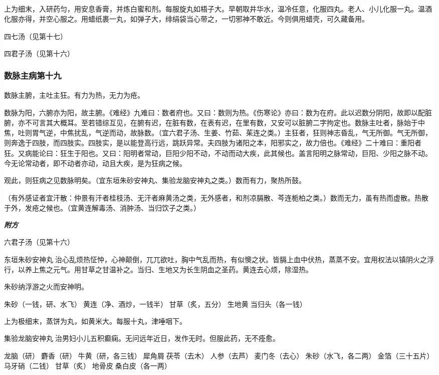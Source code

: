 上为细末，入研药匀，用安息香膏，并炼白蜜和剂。每服旋丸如梧子大。早朝取井华水，温冷任意，化服四丸。老人、小儿化服一丸。温酒化服亦得，并空心服之。用蜡纸裹一丸，如弹子大，绯绢袋当心带之，一切邪神不敢近。今则俱用蜡壳，可久藏备用。  

四七汤（见第十七）  

四君子汤（见第十六）  

### 数脉主病第十九  

数脉主腑，主吐主狂。有力为热，无力为疮。  

数脉为阳，六腑亦为阳，故主腑。《难经》九难曰：数者府也。又曰：数则为热。《伤寒论》亦曰：数为在府。此以迟数分阴阳，故即以配脏腑，亦不可言其大概耳。至若错综互见，在腑有迟，在脏有数，在表有迟，在里有数，又安可以脏腑二字拘定也。数脉主吐者，脉始于中焦，吐则胃气逆，中焦扰乱，气逆而动，故脉数。（宜六君子汤、生姜、竹茹、茱连之类。）主狂者，狂则神志昏乱，气无所御。气无所御，则奔逸于四肢，而四肢实。四肢实，是以能登高行远，跳跃异常。夫四肢为诸阳之本，阳邪实之，故力倍也。《难经》二十难曰：重阳者狂。又病能论曰：狂生于阳也。又曰：阳明者常动，巨阳少阳不动，不动而动大疾，此其候也。盖言阳明之脉常动，巨阳、少阳之脉不动。今无论常动者，即不动者亦动，动且大疾，是为狂病之候。  

观此，则狂病之见数脉明矣。（宜东垣朱砂安神丸、集验龙脑安神丸之类。）数而有力，聚热所鼓。  

（有外感证者宜汗散：仲景有汗者桂枝汤、无汗者麻黄汤之类，无外感者，和剂凉膈散、芩连栀柏之类。）数而无力，虽有热而虚散。热散于外，发疮之候也。（宜黄连解毒汤、消肿汤、当归饮子之类。）  

***附方***  

六君子汤（见第十六）  

东垣朱砂安神丸 治心乱烦热怔忡，心神颠倒，兀兀欲吐，胸中气乱而热，有似懊之状。皆膈上血中伏热，蒸蒸不安。宜用权法以镇阴火之浮行，以养上焦之元气。用甘草之甘温补之。当归、生地又为长生阴血之圣药。黄连去心烦，除湿热。  

朱砂纳浮游之火而安神明。  

朱砂（一钱，研、水飞） 黄连（净、酒炒，一钱半） 甘草（炙，五分） 生地黄 当归头（各一钱）  

上为极细末，蒸饼为丸，如黄米大。每服十丸，津唾咽下。  

集验龙脑安神丸 治男妇小儿五积癫痫。无问远年近日，发作无时。但服此药，无不痊愈。  

龙脑（研） 麝香（研） 牛黄（研，各三钱） 犀角屑 茯苓（去木） 人参（去芦） 麦门冬（去心） 朱砂（水飞，各二两） 金箔（三十五片） 马牙硝（二钱） 甘草（炙） 地骨皮 桑白皮（各一两）  

